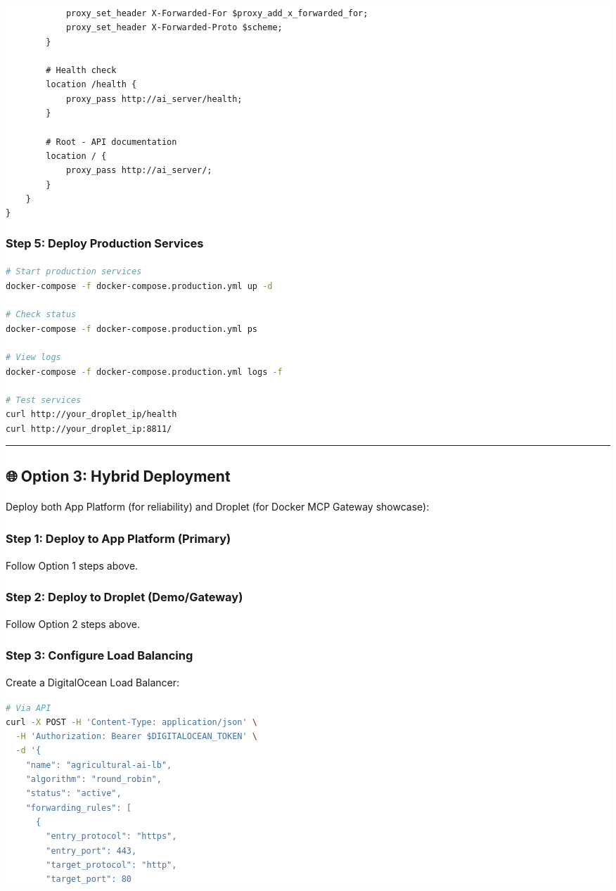 ```nginx
            proxy_set_header X-Forwarded-For $proxy_add_x_forwarded_for;
            proxy_set_header X-Forwarded-Proto $scheme;
        }
        
        # Health check
        location /health {
            proxy_pass http://ai_server/health;
        }
        
        # Root - API documentation
        location / {
            proxy_pass http://ai_server/;
        }
    }
}
```

### Step 5: Deploy Production Services

```bash
# Start production services
docker-compose -f docker-compose.production.yml up -d

# Check status
docker-compose -f docker-compose.production.yml ps

# View logs
docker-compose -f docker-compose.production.yml logs -f

# Test services
curl http://your_droplet_ip/health
curl http://your_droplet_ip:8811/
```

---

## 🌐 Option 3: Hybrid Deployment

Deploy both App Platform (for reliability) and Droplet (for Docker MCP Gateway showcase):

### Step 1: Deploy to App Platform (Primary)
Follow Option 1 steps above.

### Step 2: Deploy to Droplet (Demo/Gateway)
Follow Option 2 steps above.

### Step 3: Configure Load Balancing

Create a DigitalOcean Load Balancer:
```bash
# Via API
curl -X POST -H 'Content-Type: application/json' \
  -H 'Authorization: Bearer $DIGITALOCEAN_TOKEN' \
  -d '{
    "name": "agricultural-ai-lb",
    "algorithm": "round_robin",
    "status": "active",
    "forwarding_rules": [
      {
        "entry_protocol": "https",
        "entry_port": 443,
        "target_protocol": "http",
        "target_port": 80
```